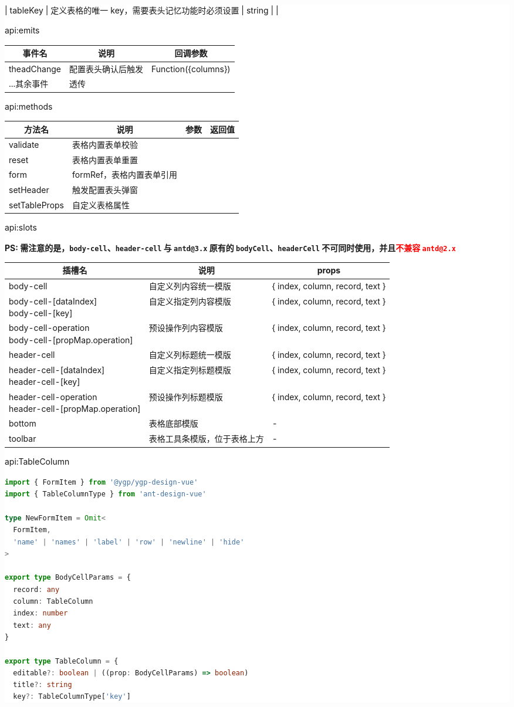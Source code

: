 | tableKey      | 定义表格的唯一 key，需要表头记忆功能时必须设置                                     | string                                                                                                    |                                                                                                                                                                                |

api:emits

| 事件名      | 说明               | 回调参数            |
| ----------- | ------------------ | ------------------- |
| theadChange | 配置表头确认后触发 | Function({columns}) |
| ...其余事件 | 透传               |

api:methods

| 方法名        | 说明                      | 参数 | 返回值 |
| ------------- | ------------------------- | ---- | ------ |
| validate      | 表格内置表单校验          |
| reset         | 表格内置表单重置          |
| form          | formRef，表格内置表单引用 |
| setHeader     | 触发配置表头弹窗          |
| setTableProps | 自定义表格属性            |

api:slots

**PS: 需注意的是，`body-cell`、`header-cell` 与 `antd@3.x` 原有的 `bodyCell`、`headerCell` 不可同时使用，并且<label style="color:red">不兼容 `antd@2.x`</label>**

| 插槽名                                                      | 说明                         | props                           |
| ----------------------------------------------------------- | ---------------------------- | ------------------------------- |
| body-cell                                                   | 自定义列内容统一模版         | { index, column, record, text } |
| body-cell-[dataIndex] <br/> body-cell-[key]                 | 自定义指定列内容模版         | { index, column, record, text } |
| body-cell-operation <br/> body-cell-[propMap.operation]     | 预设操作列内容模版           | { index, column, record, text } |
| header-cell                                                 | 自定义列标题统一模版         | { index, column, record, text } |
| header-cell-[dataIndex] <br/> header-cell-[key]             | 自定义指定列标题模版         | { index, column, record, text } |
| header-cell-operation <br/> header-cell-[propMap.operation] | 预设操作列标题模版           | { index, column, record, text } |
| bottom                                                      | 表格底部模版                 | -                               |
| toolbar                                                     | 表格工具条模版，位于表格上方 | -                               |

api:TableColumn

```typescript
import { FormItem } from '@ygp/ygp-design-vue'
import { TableColumnType } from 'ant-design-vue'

type NewFormItem = Omit<
  FormItem,
  'name' | 'names' | 'label' | 'row' | 'newline' | 'hide'
>

export type BodyCellParams = {
  record: any
  column: TableColumn
  index: number
  text: any
}

export type TableColumn = {
  editable?: boolean | ((prop: BodyCellParams) => boolean)
  title?: string
  key?: TableColumnType['key']
```

  [key: string]: any